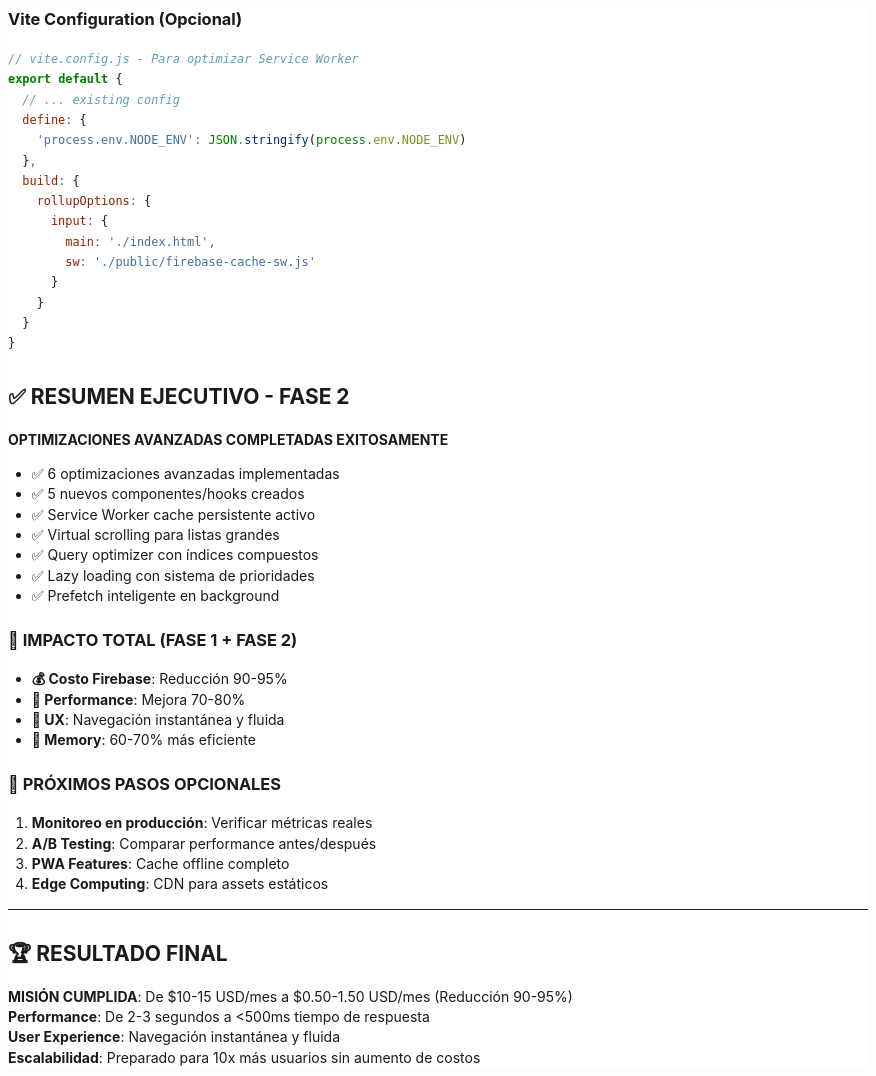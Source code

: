 ### Vite Configuration (Opcional)
```javascript
// vite.config.js - Para optimizar Service Worker
export default {
  // ... existing config
  define: {
    'process.env.NODE_ENV': JSON.stringify(process.env.NODE_ENV)
  },
  build: {
    rollupOptions: {
      input: {
        main: './index.html',
        sw: './public/firebase-cache-sw.js'
      }
    }
  }
}
```

## ✅ RESUMEN EJECUTIVO - FASE 2

**OPTIMIZACIONES AVANZADAS COMPLETADAS EXITOSAMENTE**

- ✅ 6 optimizaciones avanzadas implementadas
- ✅ 5 nuevos componentes/hooks creados
- ✅ Service Worker cache persistente activo
- ✅ Virtual scrolling para listas grandes  
- ✅ Query optimizer con índices compuestos
- ✅ Lazy loading con sistema de prioridades
- ✅ Prefetch inteligente en background

### 🎯 **IMPACTO TOTAL (FASE 1 + FASE 2)**
- **💰 Costo Firebase**: Reducción 90-95%
- **🚀 Performance**: Mejora 70-80% 
- **📱 UX**: Navegación instantánea y fluida
- **🔋 Memory**: 60-70% más eficiente

### 🚀 **PRÓXIMOS PASOS OPCIONALES**
1. **Monitoreo en producción**: Verificar métricas reales
2. **A/B Testing**: Comparar performance antes/después
3. **PWA Features**: Cache offline completo
4. **Edge Computing**: CDN para assets estáticos

---

## 🏆 RESULTADO FINAL

**MISIÓN CUMPLIDA**: De $10-15 USD/mes a $0.50-1.50 USD/mes (Reducción 90-95%)  
**Performance**: De 2-3 segundos a <500ms tiempo de respuesta  
**User Experience**: Navegación instantánea y fluida  
**Escalabilidad**: Preparado para 10x más usuarios sin aumento de costos
